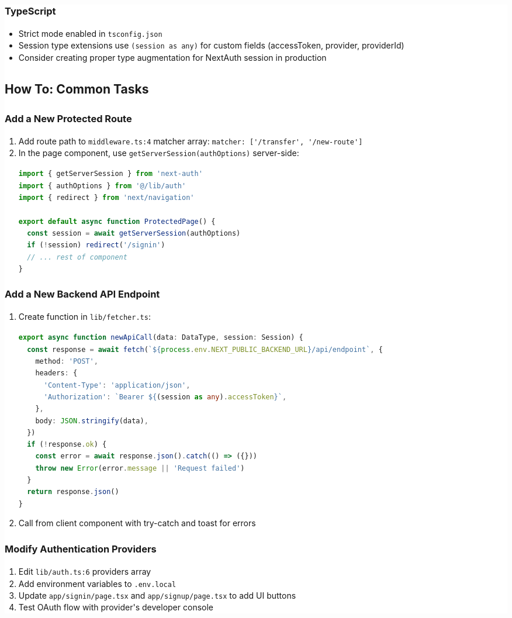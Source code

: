 ### TypeScript
- Strict mode enabled in `tsconfig.json`
- Session type extensions use `(session as any)` for custom fields (accessToken, provider, providerId)
- Consider creating proper type augmentation for NextAuth session in production

## How To: Common Tasks

### Add a New Protected Route
1. Add route path to `middleware.ts:4` matcher array: `matcher: ['/transfer', '/new-route']`
2. In the page component, use `getServerSession(authOptions)` server-side:
   ```typescript
   import { getServerSession } from 'next-auth'
   import { authOptions } from '@/lib/auth'
   import { redirect } from 'next/navigation'

   export default async function ProtectedPage() {
     const session = await getServerSession(authOptions)
     if (!session) redirect('/signin')
     // ... rest of component
   }
   ```

### Add a New Backend API Endpoint
1. Create function in `lib/fetcher.ts`:
   ```typescript
   export async function newApiCall(data: DataType, session: Session) {
     const response = await fetch(`${process.env.NEXT_PUBLIC_BACKEND_URL}/api/endpoint`, {
       method: 'POST',
       headers: {
         'Content-Type': 'application/json',
         'Authorization': `Bearer ${(session as any).accessToken}`,
       },
       body: JSON.stringify(data),
     })
     if (!response.ok) {
       const error = await response.json().catch(() => ({}))
       throw new Error(error.message || 'Request failed')
     }
     return response.json()
   }
   ```
2. Call from client component with try-catch and toast for errors

### Modify Authentication Providers
1. Edit `lib/auth.ts:6` providers array
2. Add environment variables to `.env.local`
3. Update `app/signin/page.tsx` and `app/signup/page.tsx` to add UI buttons
4. Test OAuth flow with provider's developer console
